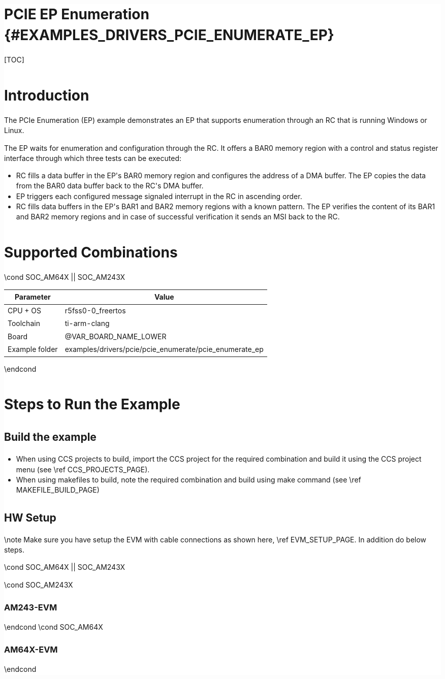 # PCIE EP Enumeration {#EXAMPLES_DRIVERS_PCIE_ENUMERATE_EP}

[TOC]

# Introduction

The PCIe Enumeration (EP) example demonstrates an EP that supports enumeration through an RC that is running Windows or Linux.

The EP waits for enumeration and configuration through the RC. It offers a BAR0 memory region with a control and status register interface through which three tests can be executed:
- RC fills a data buffer in the EP's BAR0 memory region and configures the address of a DMA buffer. The EP copies the data from the BAR0 data buffer back to the RC's DMA buffer.
- EP triggers each configured message signaled interrupt in the RC in ascending order.
- RC fills data buffers in the EP's BAR1 and BAR2 memory regions with a known pattern. The EP verifies the content of its BAR1 and BAR2 memory regions and in case of successful verification it sends an MSI back to the RC.


# Supported Combinations

\cond SOC_AM64X || SOC_AM243X

 Parameter      | Value
 ---------------|-----------
 CPU + OS       | r5fss0-0_freertos
 Toolchain      | ti-arm-clang
 Board          | @VAR_BOARD_NAME_LOWER
 Example folder | examples/drivers/pcie/pcie_enumerate/pcie_enumerate_ep

\endcond

# Steps to Run the Example

## Build the example

- When using CCS projects to build, import the CCS project for the required combination
  and build it using the CCS project menu (see \ref CCS_PROJECTS_PAGE).
- When using makefiles to build, note the required combination and build using
  make command (see \ref MAKEFILE_BUILD_PAGE)

## HW Setup

\note Make sure you have setup the EVM with cable connections as shown here, \ref EVM_SETUP_PAGE.
      In addition do below steps.

\cond SOC_AM64X || SOC_AM243X

\cond SOC_AM243X
### AM243-EVM
\endcond
\cond SOC_AM64X
### AM64X-EVM
\endcond
